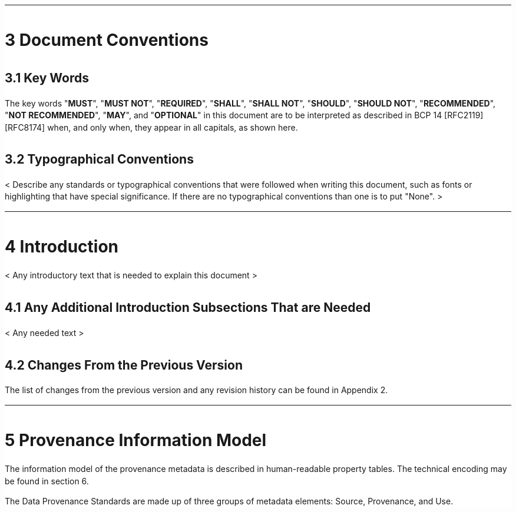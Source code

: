 -------

# 3 Document Conventions

## 3.1 Key Words

The key words "**MUST**", "**MUST NOT**", "**REQUIRED**", "**SHALL**", "**SHALL NOT**", "**SHOULD**", "**SHOULD NOT**", "**RECOMMENDED**", "**NOT RECOMMENDED**", "**MAY**", and "**OPTIONAL**" in this document are to be interpreted as described in BCP 14 \[RFC2119\] \[RFC8174\] when, and only when, they appear in all capitals, as shown here.

## 3.2 Typographical Conventions

\< Describe any standards or typographical conventions that were followed when writing this document, such as fonts or highlighting that have special significance. If there are no typographical conventions than one is to put "None". \>

-------

# 4 Introduction

\< Any introductory text that is needed to explain this document \>

## 4.1 Any Additional Introduction Subsections That are Needed

\< Any needed text \>

## 4.2 Changes From the Previous Version

The list of changes from the previous version and any revision history can be found in Appendix 2\.

-------

# 5 Provenance Information Model

The information model of the provenance metadata is described in human-readable property tables.
The technical encoding may be found in section 6.

The Data Provenance Standards are made up of three groups of metadata elements:
Source, Provenance, and Use.
